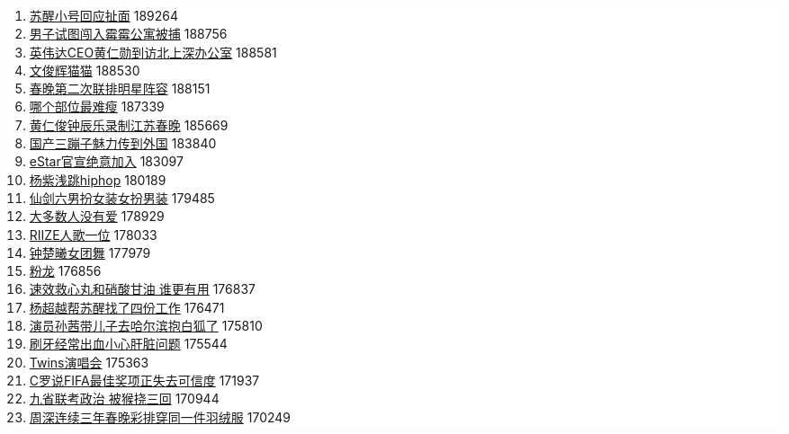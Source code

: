 1. [苏醒小号回应扯面](https://s.weibo.com/weibo?q=%23%E8%8B%8F%E9%86%92%E5%B0%8F%E5%8F%B7%E5%9B%9E%E5%BA%94%E6%89%AF%E9%9D%A2%23&t=31&band_rank=27&Refer=top) 189264
1. [男子试图闯入霉霉公寓被捕](https://s.weibo.com/weibo?q=%23%E7%94%B7%E5%AD%90%E8%AF%95%E5%9B%BE%E9%97%AF%E5%85%A5%E9%9C%89%E9%9C%89%E5%85%AC%E5%AF%93%E8%A2%AB%E6%8D%95%23&t=31&band_rank=35&Refer=top) 188756
1. [英伟达CEO黄仁勋到访北上深办公室](https://s.weibo.com/weibo?q=%23%E8%8B%B1%E4%BC%9F%E8%BE%BECEO%E9%BB%84%E4%BB%81%E5%8B%8B%E5%88%B0%E8%AE%BF%E5%8C%97%E4%B8%8A%E6%B7%B1%E5%8A%9E%E5%85%AC%E5%AE%A4%23&t=31&band_rank=27&Refer=top) 188581
1. [文俊辉猫猫](https://s.weibo.com/weibo?q=%E6%96%87%E4%BF%8A%E8%BE%89%E7%8C%AB%E7%8C%AB&t=31&band_rank=42&Refer=top) 188530
1. [春晚第二次联排明星阵容](https://s.weibo.com/weibo?q=%23%E6%98%A5%E6%99%9A%E7%AC%AC%E4%BA%8C%E6%AC%A1%E8%81%94%E6%8E%92%E6%98%8E%E6%98%9F%E9%98%B5%E5%AE%B9%23&t=31&band_rank=29&Refer=top) 188151
1. [哪个部位最难瘦](https://s.weibo.com/weibo?q=%23%E5%93%AA%E4%B8%AA%E9%83%A8%E4%BD%8D%E6%9C%80%E9%9A%BE%E7%98%A6%23&t=31&band_rank=28&Refer=top) 187339
1. [黄仁俊钟辰乐录制江苏春晚](https://s.weibo.com/weibo?q=%23%E9%BB%84%E4%BB%81%E4%BF%8A%E9%92%9F%E8%BE%B0%E4%B9%90%E5%BD%95%E5%88%B6%E6%B1%9F%E8%8B%8F%E6%98%A5%E6%99%9A%23&t=31&band_rank=25&Refer=top) 185669
1. [国产三蹦子魅力传到外国](https://s.weibo.com/weibo?q=%23%E5%9B%BD%E4%BA%A7%E4%B8%89%E8%B9%A6%E5%AD%90%E9%AD%85%E5%8A%9B%E4%BC%A0%E5%88%B0%E5%A4%96%E5%9B%BD%23&t=31&band_rank=48&Refer=top) 183840
1. [eStar官宣绝意加入](https://s.weibo.com/weibo?q=%23eStar%E5%AE%98%E5%AE%A3%E7%BB%9D%E6%84%8F%E5%8A%A0%E5%85%A5%23&t=31&band_rank=25&Refer=top) 183097
1. [杨紫浅跳hiphop](https://s.weibo.com/weibo?q=%23%E6%9D%A8%E7%B4%AB%E6%B5%85%E8%B7%B3hiphop%23&t=31&band_rank=50&Refer=top) 180189
1. [仙剑六男扮女装女扮男装](https://s.weibo.com/weibo?q=%23%E4%BB%99%E5%89%91%E5%85%AD%E7%94%B7%E6%89%AE%E5%A5%B3%E8%A3%85%E5%A5%B3%E6%89%AE%E7%94%B7%E8%A3%85%23&t=31&band_rank=28&Refer=top) 179485
1. [大多数人没有爱](https://s.weibo.com/weibo?q=%E5%A4%A7%E5%A4%9A%E6%95%B0%E4%BA%BA%E6%B2%A1%E6%9C%89%E7%88%B1&t=31&band_rank=40&Refer=top) 178929
1. [RIIZE人歌一位](https://s.weibo.com/weibo?q=%23RIIZE%E4%BA%BA%E6%AD%8C%E4%B8%80%E4%BD%8D%23&t=31&band_rank=28&Refer=top) 178033
1. [钟楚曦女团舞](https://s.weibo.com/weibo?q=%23%E9%92%9F%E6%A5%9A%E6%9B%A6%E5%A5%B3%E5%9B%A2%E8%88%9E%23&t=31&band_rank=32&Refer=top) 177979
1. [粉龙](https://s.weibo.com/weibo?q=%E7%B2%89%E9%BE%99&t=31&band_rank=39&Refer=top) 176856
1. [速效救心丸和硝酸甘油 谁更有用](https://s.weibo.com/weibo?q=%E9%80%9F%E6%95%88%E6%95%91%E5%BF%83%E4%B8%B8%E5%92%8C%E7%A1%9D%E9%85%B8%E7%94%98%E6%B2%B9%20%E8%B0%81%E6%9B%B4%E6%9C%89%E7%94%A8&t=31&band_rank=43&Refer=top) 176837
1. [杨超越帮苏醒找了四份工作](https://s.weibo.com/weibo?q=%23%E6%9D%A8%E8%B6%85%E8%B6%8A%E5%B8%AE%E8%8B%8F%E9%86%92%E6%89%BE%E4%BA%86%E5%9B%9B%E4%BB%BD%E5%B7%A5%E4%BD%9C%23&t=31&band_rank=47&Refer=top) 176471
1. [演员孙茜带儿子去哈尔滨抱白狐了](https://s.weibo.com/weibo?q=%23%E6%BC%94%E5%91%98%E5%AD%99%E8%8C%9C%E5%B8%A6%E5%84%BF%E5%AD%90%E5%8E%BB%E5%93%88%E5%B0%94%E6%BB%A8%E6%8A%B1%E7%99%BD%E7%8B%90%E4%BA%86%23&t=31&band_rank=49&Refer=top) 175810
1. [刷牙经常出血小心肝脏问题](https://s.weibo.com/weibo?q=%23%E5%88%B7%E7%89%99%E7%BB%8F%E5%B8%B8%E5%87%BA%E8%A1%80%E5%B0%8F%E5%BF%83%E8%82%9D%E8%84%8F%E9%97%AE%E9%A2%98%23&t=31&band_rank=42&Refer=top) 175544
1. [Twins演唱会](https://s.weibo.com/weibo?q=Twins%E6%BC%94%E5%94%B1%E4%BC%9A&t=31&band_rank=46&Refer=top) 175363
1. [C罗说FIFA最佳奖项正失去可信度](https://s.weibo.com/weibo?q=%23C%E7%BD%97%E8%AF%B4FIFA%E6%9C%80%E4%BD%B3%E5%A5%96%E9%A1%B9%E6%AD%A3%E5%A4%B1%E5%8E%BB%E5%8F%AF%E4%BF%A1%E5%BA%A6%23&t=31&band_rank=28&Refer=top) 171937
1. [九省联考政治 被猴挠三回](https://s.weibo.com/weibo?q=%E4%B9%9D%E7%9C%81%E8%81%94%E8%80%83%E6%94%BF%E6%B2%BB%20%E8%A2%AB%E7%8C%B4%E6%8C%A0%E4%B8%89%E5%9B%9E&t=31&band_rank=32&Refer=top) 170944
1. [周深连续三年春晚彩排穿同一件羽绒服](https://s.weibo.com/weibo?q=%23%E5%91%A8%E6%B7%B1%E8%BF%9E%E7%BB%AD%E4%B8%89%E5%B9%B4%E6%98%A5%E6%99%9A%E5%BD%A9%E6%8E%92%E7%A9%BF%E5%90%8C%E4%B8%80%E4%BB%B6%E7%BE%BD%E7%BB%92%E6%9C%8D%23&t=31&band_rank=27&Refer=top) 170249
